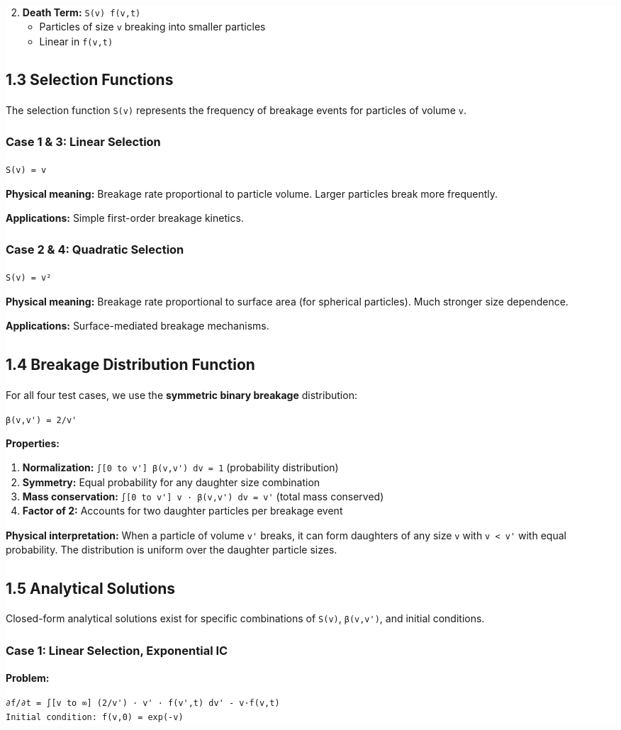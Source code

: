 2. **Death Term:** `S(v) f(v,t)`
   - Particles of size `v` breaking into smaller particles
   - Linear in `f(v,t)`

## 1.3 Selection Functions

The selection function `S(v)` represents the frequency of breakage events for particles of volume `v`.

### Case 1 & 3: Linear Selection
```
S(v) = v
```
**Physical meaning:** Breakage rate proportional to particle volume. Larger particles break more frequently.

**Applications:** Simple first-order breakage kinetics.

### Case 2 & 4: Quadratic Selection
```
S(v) = v²
```
**Physical meaning:** Breakage rate proportional to surface area (for spherical particles). Much stronger size dependence.

**Applications:** Surface-mediated breakage mechanisms.

## 1.4 Breakage Distribution Function

For all four test cases, we use the **symmetric binary breakage** distribution:

```
β(v,v') = 2/v'
```

**Properties:**
1. **Normalization:** `∫[0 to v'] β(v,v') dv = 1` (probability distribution)
2. **Symmetry:** Equal probability for any daughter size combination
3. **Mass conservation:** `∫[0 to v'] v · β(v,v') dv = v'` (total mass conserved)
4. **Factor of 2:** Accounts for two daughter particles per breakage event

**Physical interpretation:** When a particle of volume `v'` breaks, it can form daughters of any size `v` with `v < v'` with equal probability. The distribution is uniform over the daughter particle sizes.

## 1.5 Analytical Solutions

Closed-form analytical solutions exist for specific combinations of `S(v)`, `β(v,v')`, and initial conditions.

### Case 1: Linear Selection, Exponential IC

**Problem:**
```
∂f/∂t = ∫[v to ∞] (2/v') · v' · f(v',t) dv' - v·f(v,t)
Initial condition: f(v,0) = exp(-v)
```
